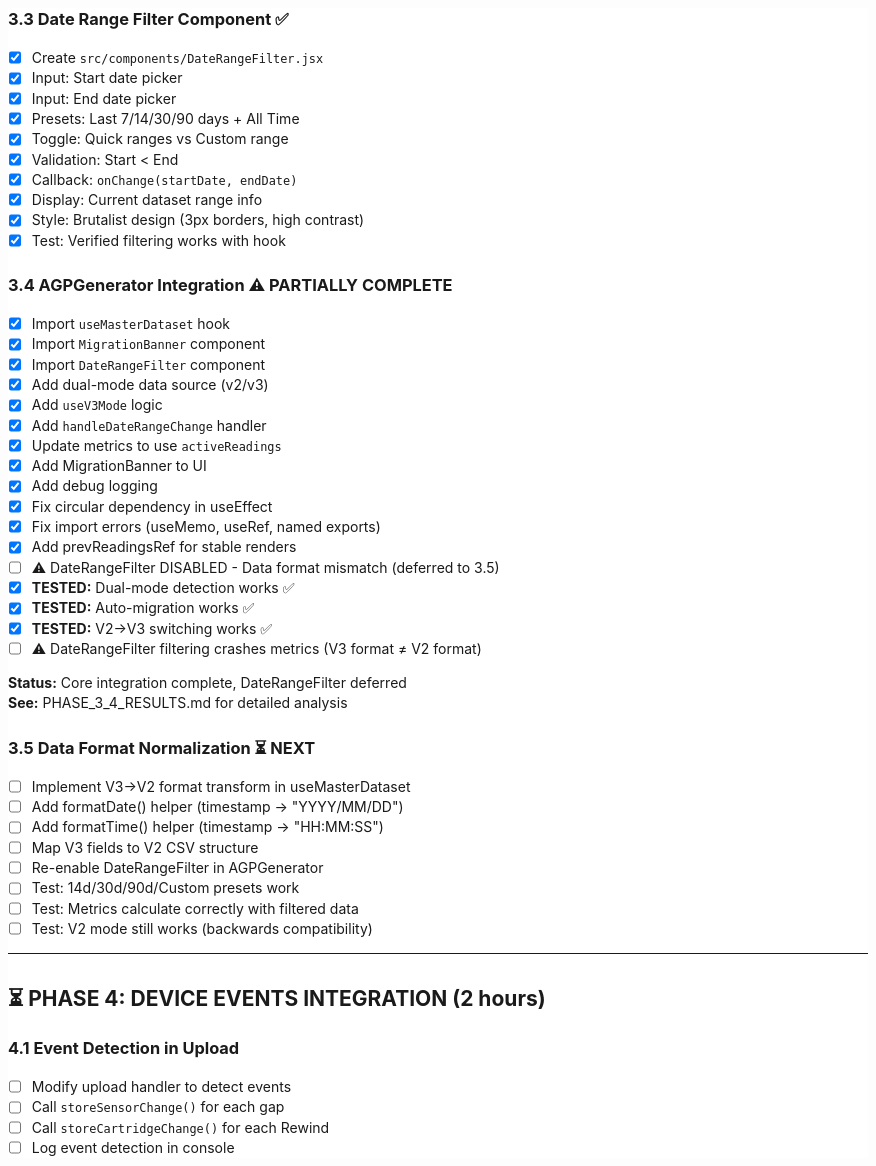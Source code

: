 ### 3.3 Date Range Filter Component ✅
- [x] Create `src/components/DateRangeFilter.jsx`
- [x] Input: Start date picker
- [x] Input: End date picker
- [x] Presets: Last 7/14/30/90 days + All Time
- [x] Toggle: Quick ranges vs Custom range
- [x] Validation: Start < End
- [x] Callback: `onChange(startDate, endDate)`
- [x] Display: Current dataset range info
- [x] Style: Brutalist design (3px borders, high contrast)
- [x] Test: Verified filtering works with hook

### 3.4 AGPGenerator Integration ⚠️ PARTIALLY COMPLETE
- [x] Import `useMasterDataset` hook
- [x] Import `MigrationBanner` component
- [x] Import `DateRangeFilter` component
- [x] Add dual-mode data source (v2/v3)
- [x] Add `useV3Mode` logic
- [x] Add `handleDateRangeChange` handler
- [x] Update metrics to use `activeReadings`
- [x] Add MigrationBanner to UI
- [x] Add debug logging
- [x] Fix circular dependency in useEffect
- [x] Fix import errors (useMemo, useRef, named exports)
- [x] Add prevReadingsRef for stable renders
- [ ] ⚠️ DateRangeFilter DISABLED - Data format mismatch (deferred to 3.5)
- [x] **TESTED:** Dual-mode detection works ✅
- [x] **TESTED:** Auto-migration works ✅
- [x] **TESTED:** V2→V3 switching works ✅
- [ ] ⚠️ DateRangeFilter filtering crashes metrics (V3 format ≠ V2 format)

**Status:** Core integration complete, DateRangeFilter deferred  
**See:** PHASE_3_4_RESULTS.md for detailed analysis

### 3.5 Data Format Normalization ⏳ NEXT
- [ ] Implement V3→V2 format transform in useMasterDataset
- [ ] Add formatDate() helper (timestamp → "YYYY/MM/DD")
- [ ] Add formatTime() helper (timestamp → "HH:MM:SS")
- [ ] Map V3 fields to V2 CSV structure
- [ ] Re-enable DateRangeFilter in AGPGenerator
- [ ] Test: 14d/30d/90d/Custom presets work
- [ ] Test: Metrics calculate correctly with filtered data
- [ ] Test: V2 mode still works (backwards compatibility)

---

## ⏳ PHASE 4: DEVICE EVENTS INTEGRATION (2 hours)

### 4.1 Event Detection in Upload
- [ ] Modify upload handler to detect events
- [ ] Call `storeSensorChange()` for each gap
- [ ] Call `storeCartridgeChange()` for each Rewind
- [ ] Log event detection in console
